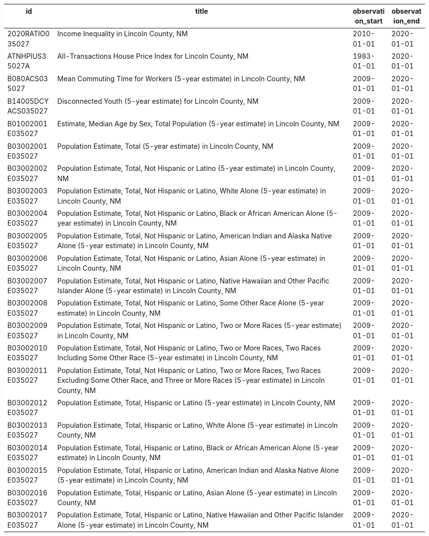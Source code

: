 | id                        | title                                                                                                                                                                       | observation_start   | observation_end   |
|---------------------------|-----------------------------------------------------------------------------------------------------------------------------------------------------------------------------|---------------------|-------------------|
| 2020RATIO035027           | Income Inequality in Lincoln County, NM                                                                                                                                     | 2010-01-01          | 2020-01-01        |
| ATNHPIUS35027A            | All-Transactions House Price Index for Lincoln County, NM                                                                                                                   | 1983-01-01          | 2020-01-01        |
| B080ACS035027             | Mean Commuting Time for Workers (5-year estimate) in Lincoln County, NM                                                                                                     | 2009-01-01          | 2020-01-01        |
| B14005DCYACS035027        | Disconnected Youth (5-year estimate) for Lincoln County, NM                                                                                                                 | 2009-01-01          | 2020-01-01        |
| B01002001E035027          | Estimate, Median Age by Sex, Total Population (5-year estimate) in Lincoln County, NM                                                                                       | 2009-01-01          | 2020-01-01        |
| B03002001E035027          | Population Estimate, Total (5-year estimate) in Lincoln County, NM                                                                                                          | 2009-01-01          | 2020-01-01        |
| B03002002E035027          | Population Estimate, Total, Not Hispanic or Latino (5-year estimate) in Lincoln County, NM                                                                                  | 2009-01-01          | 2020-01-01        |
| B03002003E035027          | Population Estimate, Total, Not Hispanic or Latino, White Alone (5-year estimate) in Lincoln County, NM                                                                     | 2009-01-01          | 2020-01-01        |
| B03002004E035027          | Population Estimate, Total, Not Hispanic or Latino, Black or African American Alone (5-year estimate) in Lincoln County, NM                                                 | 2009-01-01          | 2020-01-01        |
| B03002005E035027          | Population Estimate, Total, Not Hispanic or Latino, American Indian and Alaska Native Alone (5-year estimate) in Lincoln County, NM                                         | 2009-01-01          | 2020-01-01        |
| B03002006E035027          | Population Estimate, Total, Not Hispanic or Latino, Asian Alone (5-year estimate) in Lincoln County, NM                                                                     | 2009-01-01          | 2020-01-01        |
| B03002007E035027          | Population Estimate, Total, Not Hispanic or Latino, Native Hawaiian and Other Pacific Islander Alone (5-year estimate) in Lincoln County, NM                                | 2009-01-01          | 2020-01-01        |
| B03002008E035027          | Population Estimate, Total, Not Hispanic or Latino, Some Other Race Alone (5-year estimate) in Lincoln County, NM                                                           | 2009-01-01          | 2020-01-01        |
| B03002009E035027          | Population Estimate, Total, Not Hispanic or Latino, Two or More Races (5-year estimate) in Lincoln County, NM                                                               | 2009-01-01          | 2020-01-01        |
| B03002010E035027          | Population Estimate, Total, Not Hispanic or Latino, Two or More Races, Two Races Including Some Other Race (5-year estimate) in Lincoln County, NM                          | 2009-01-01          | 2020-01-01        |
| B03002011E035027          | Population Estimate, Total, Not Hispanic or Latino, Two or More Races, Two Races Excluding Some Other Race, and Three or More Races (5-year estimate) in Lincoln County, NM | 2009-01-01          | 2020-01-01        |
| B03002012E035027          | Population Estimate, Total, Hispanic or Latino (5-year estimate) in Lincoln County, NM                                                                                      | 2009-01-01          | 2020-01-01        |
| B03002013E035027          | Population Estimate, Total, Hispanic or Latino, White Alone (5-year estimate) in Lincoln County, NM                                                                         | 2009-01-01          | 2020-01-01        |
| B03002014E035027          | Population Estimate, Total, Hispanic or Latino, Black or African American Alone (5-year estimate) in Lincoln County, NM                                                     | 2009-01-01          | 2020-01-01        |
| B03002015E035027          | Population Estimate, Total, Hispanic or Latino, American Indian and Alaska Native Alone (5-year estimate) in Lincoln County, NM                                             | 2009-01-01          | 2020-01-01        |
| B03002016E035027          | Population Estimate, Total, Hispanic or Latino, Asian Alone (5-year estimate) in Lincoln County, NM                                                                         | 2009-01-01          | 2020-01-01        |
| B03002017E035027          | Population Estimate, Total, Hispanic or Latino, Native Hawaiian and Other Pacific Islander Alone (5-year estimate) in Lincoln County, NM                                    | 2009-01-01          | 2020-01-01        |